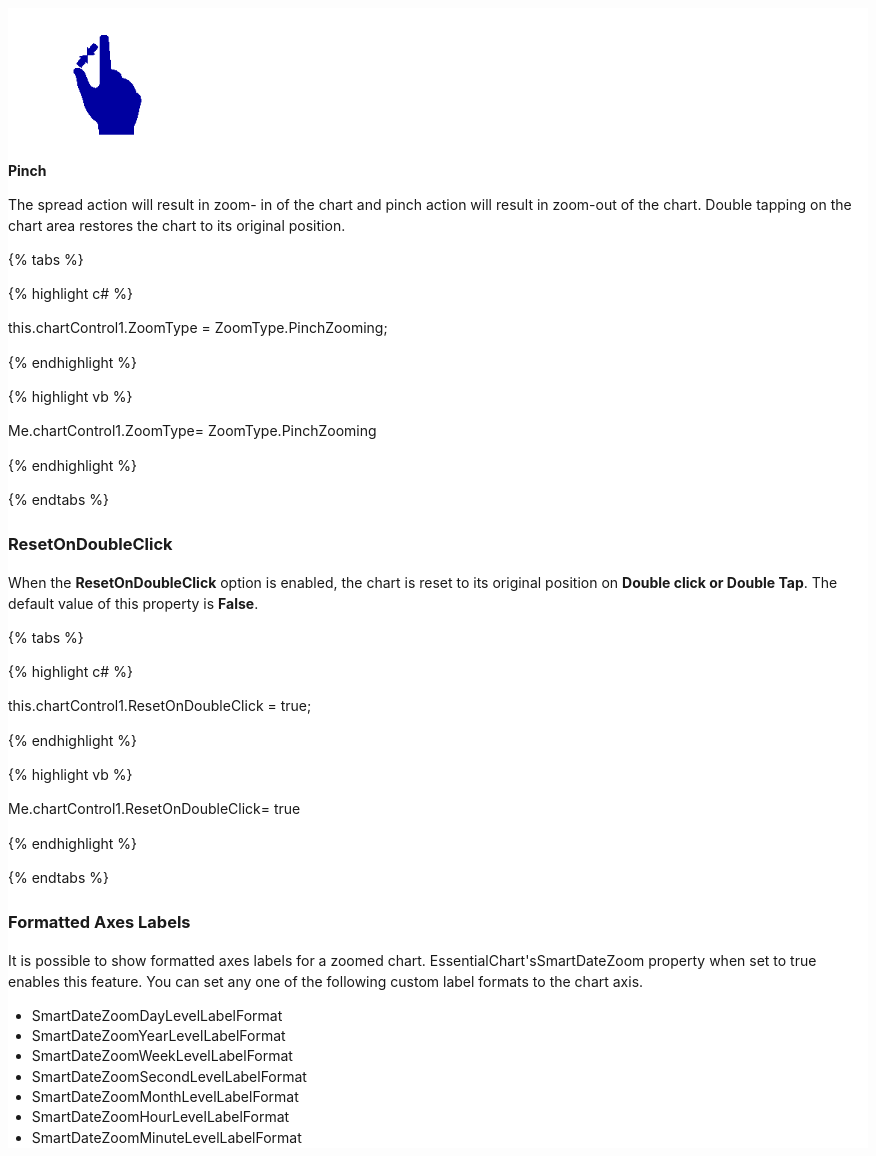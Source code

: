 **Pinch**
![](Runtime-Features_images/Runtime-Features_img33.png)

The spread action  will result in zoom- in of the chart and pinch action will result in zoom-out of the chart. Double tapping on the chart area restores the chart to its original position.

{% tabs %}

{% highlight c# %}

this.chartControl1.ZoomType = ZoomType.PinchZooming;

{% endhighlight %}

{% highlight vb %}

Me.chartControl1.ZoomType= ZoomType.PinchZooming

{% endhighlight %}

{% endtabs %}

### ResetOnDoubleClick

When the **ResetOnDoubleClick** option is enabled, the chart is reset to its original position on **Double click or Double Tap**. The default value of this property is **False**.

{% tabs %}

{% highlight c# %}

this.chartControl1.ResetOnDoubleClick = true;

{% endhighlight %}

{% highlight vb %}

Me.chartControl1.ResetOnDoubleClick= true

{% endhighlight %}

{% endtabs %}

### Formatted Axes Labels

It is possible to show formatted axes labels for a zoomed chart. EssentialChart'sSmartDateZoom property when set to true enables this feature. You can set any one of the following custom label formats to the chart axis. 

* SmartDateZoomDayLevelLabelFormat 
* SmartDateZoomYearLevelLabelFormat
* SmartDateZoomWeekLevelLabelFormat 
* SmartDateZoomSecondLevelLabelFormat
* SmartDateZoomMonthLevelLabelFormat
* SmartDateZoomHourLevelLabelFormat
* SmartDateZoomMinuteLevelLabelFormat
